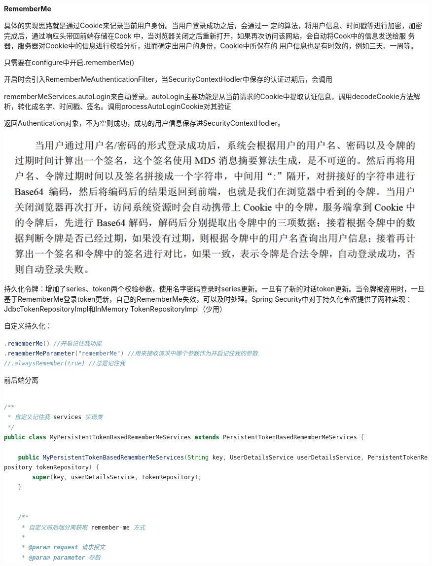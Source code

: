 **RememberMe**

具体的实现思路就是通过Cookie来记录当前用户身份。当用户登录成功之后，会通过一
定的算法，将用户信息、时间戳等进行加密，加密完成后，通过响应头带回前端存储在Cook
中，当浏览器关闭之后重新打开，如果再次访问该网站，会自动将Cook中的信息发送给服
务器，服务器对Cookie中的信息进行校验分析，进而确定出用户的身份，Cookie中所保存的
用户信息也是有时效的，例如三天、一周等。

只需要在configure中开启.rememberMe()

开启时会引入RememberMeAuthenticationFilter，当SecurityContextHodler中保存的认证过期后，会调用

rememberMeServices.autoLogin来自动登录。autoLogin主要功能是从当前请求的Cookie中提取认证信息，调用decodeCookie方法解析，转化成名字、时间戳、签名。调用processAutoLoginCookie对其验证

返回Authentication对象，不为空则成功，成功的用户信息保存进SecurityContextHodler。

![image-20231111222055115](../image/image-20231111222055115.png)

 

持久化令牌：增加了series、token两个校验参数，使用名字密码登录时series更新。一旦有了新的对话token更新。当令牌被盗用时，一旦基于RememberMe登录token更新，自己的RememberMe失效，可以及时处理。Spring Security中对于持久化令牌提供了两种实现：JdbcTokenRepositoryImpl和InMemory
TokenRepositoryImpl（少用）

自定义持久化：

~~~java
.rememberMe() //开启记住我功能
.rememberMeParameter("rememberMe") //用来接收请求中哪个参数作为开启记住我的参数
//.alwaysRemember(true) //总是记住我

~~~

前后端分离

~~~java

/**
 * 自定义记住我 services 实现类
 */
public class MyPersistentTokenBasedRememberMeServices extends PersistentTokenBasedRememberMeServices {

    public MyPersistentTokenBasedRememberMeServices(String key, UserDetailsService userDetailsService, PersistentTokenRepository tokenRepository) {
        super(key, userDetailsService, tokenRepository);
    }


    /**
     * 自定义前后端分离获取 remember-me 方式
     *
     * @param request 请求报文
     * @param parameter 参数
~~~